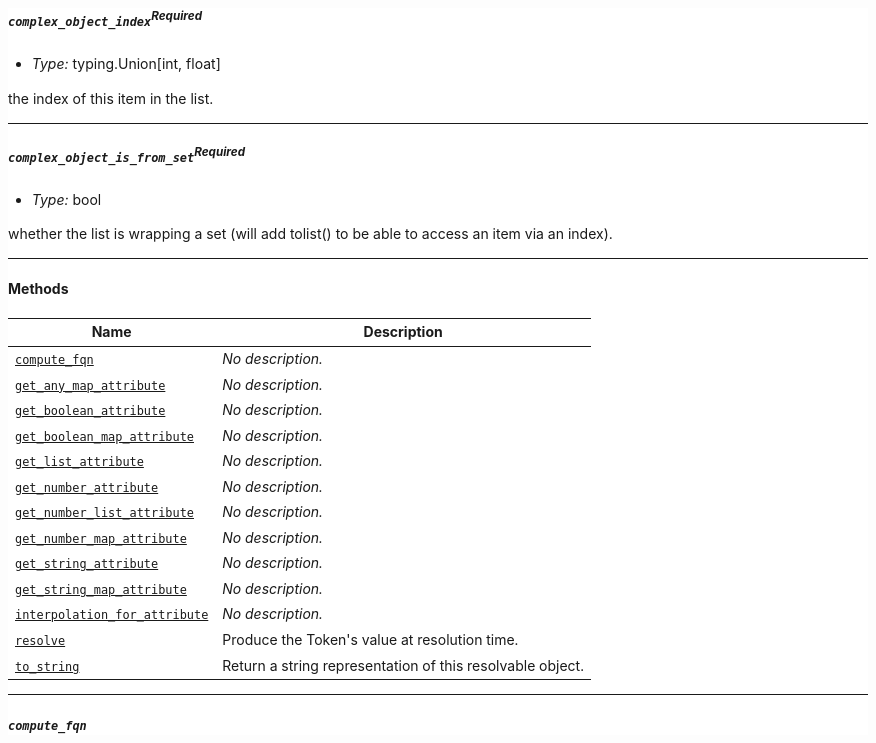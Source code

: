 
##### `complex_object_index`<sup>Required</sup> <a name="complex_object_index" id="rhizo-co-terraform-provider-oci.odaOdaInstance.OdaOdaInstanceRestrictedOperationsOutputReference.Initializer.parameter.complexObjectIndex"></a>

- *Type:* typing.Union[int, float]

the index of this item in the list.

---

##### `complex_object_is_from_set`<sup>Required</sup> <a name="complex_object_is_from_set" id="rhizo-co-terraform-provider-oci.odaOdaInstance.OdaOdaInstanceRestrictedOperationsOutputReference.Initializer.parameter.complexObjectIsFromSet"></a>

- *Type:* bool

whether the list is wrapping a set (will add tolist() to be able to access an item via an index).

---

#### Methods <a name="Methods" id="Methods"></a>

| **Name** | **Description** |
| --- | --- |
| <code><a href="#rhizo-co-terraform-provider-oci.odaOdaInstance.OdaOdaInstanceRestrictedOperationsOutputReference.computeFqn">compute_fqn</a></code> | *No description.* |
| <code><a href="#rhizo-co-terraform-provider-oci.odaOdaInstance.OdaOdaInstanceRestrictedOperationsOutputReference.getAnyMapAttribute">get_any_map_attribute</a></code> | *No description.* |
| <code><a href="#rhizo-co-terraform-provider-oci.odaOdaInstance.OdaOdaInstanceRestrictedOperationsOutputReference.getBooleanAttribute">get_boolean_attribute</a></code> | *No description.* |
| <code><a href="#rhizo-co-terraform-provider-oci.odaOdaInstance.OdaOdaInstanceRestrictedOperationsOutputReference.getBooleanMapAttribute">get_boolean_map_attribute</a></code> | *No description.* |
| <code><a href="#rhizo-co-terraform-provider-oci.odaOdaInstance.OdaOdaInstanceRestrictedOperationsOutputReference.getListAttribute">get_list_attribute</a></code> | *No description.* |
| <code><a href="#rhizo-co-terraform-provider-oci.odaOdaInstance.OdaOdaInstanceRestrictedOperationsOutputReference.getNumberAttribute">get_number_attribute</a></code> | *No description.* |
| <code><a href="#rhizo-co-terraform-provider-oci.odaOdaInstance.OdaOdaInstanceRestrictedOperationsOutputReference.getNumberListAttribute">get_number_list_attribute</a></code> | *No description.* |
| <code><a href="#rhizo-co-terraform-provider-oci.odaOdaInstance.OdaOdaInstanceRestrictedOperationsOutputReference.getNumberMapAttribute">get_number_map_attribute</a></code> | *No description.* |
| <code><a href="#rhizo-co-terraform-provider-oci.odaOdaInstance.OdaOdaInstanceRestrictedOperationsOutputReference.getStringAttribute">get_string_attribute</a></code> | *No description.* |
| <code><a href="#rhizo-co-terraform-provider-oci.odaOdaInstance.OdaOdaInstanceRestrictedOperationsOutputReference.getStringMapAttribute">get_string_map_attribute</a></code> | *No description.* |
| <code><a href="#rhizo-co-terraform-provider-oci.odaOdaInstance.OdaOdaInstanceRestrictedOperationsOutputReference.interpolationForAttribute">interpolation_for_attribute</a></code> | *No description.* |
| <code><a href="#rhizo-co-terraform-provider-oci.odaOdaInstance.OdaOdaInstanceRestrictedOperationsOutputReference.resolve">resolve</a></code> | Produce the Token's value at resolution time. |
| <code><a href="#rhizo-co-terraform-provider-oci.odaOdaInstance.OdaOdaInstanceRestrictedOperationsOutputReference.toString">to_string</a></code> | Return a string representation of this resolvable object. |

---

##### `compute_fqn` <a name="compute_fqn" id="rhizo-co-terraform-provider-oci.odaOdaInstance.OdaOdaInstanceRestrictedOperationsOutputReference.computeFqn"></a>
